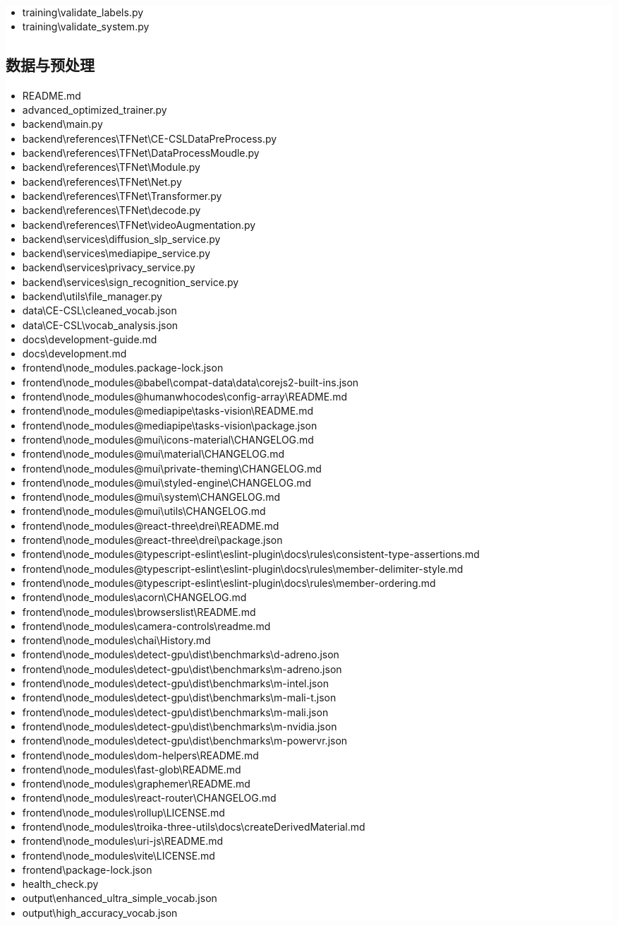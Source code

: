 - training\validate_labels.py
- training\validate_system.py

## 数据与预处理

- README.md
- advanced_optimized_trainer.py
- backend\main.py
- backend\references\TFNet\CE-CSLDataPreProcess.py
- backend\references\TFNet\DataProcessMoudle.py
- backend\references\TFNet\Module.py
- backend\references\TFNet\Net.py
- backend\references\TFNet\Transformer.py
- backend\references\TFNet\decode.py
- backend\references\TFNet\videoAugmentation.py
- backend\services\diffusion_slp_service.py
- backend\services\mediapipe_service.py
- backend\services\privacy_service.py
- backend\services\sign_recognition_service.py
- backend\utils\file_manager.py
- data\CE-CSL\cleaned_vocab.json
- data\CE-CSL\vocab_analysis.json
- docs\development-guide.md
- docs\development.md
- frontend\node_modules\.package-lock.json
- frontend\node_modules\@babel\compat-data\data\corejs2-built-ins.json
- frontend\node_modules\@humanwhocodes\config-array\README.md
- frontend\node_modules\@mediapipe\tasks-vision\README.md
- frontend\node_modules\@mediapipe\tasks-vision\package.json
- frontend\node_modules\@mui\icons-material\CHANGELOG.md
- frontend\node_modules\@mui\material\CHANGELOG.md
- frontend\node_modules\@mui\private-theming\CHANGELOG.md
- frontend\node_modules\@mui\styled-engine\CHANGELOG.md
- frontend\node_modules\@mui\system\CHANGELOG.md
- frontend\node_modules\@mui\utils\CHANGELOG.md
- frontend\node_modules\@react-three\drei\README.md
- frontend\node_modules\@react-three\drei\package.json
- frontend\node_modules\@typescript-eslint\eslint-plugin\docs\rules\consistent-type-assertions.md
- frontend\node_modules\@typescript-eslint\eslint-plugin\docs\rules\member-delimiter-style.md
- frontend\node_modules\@typescript-eslint\eslint-plugin\docs\rules\member-ordering.md
- frontend\node_modules\acorn\CHANGELOG.md
- frontend\node_modules\browserslist\README.md
- frontend\node_modules\camera-controls\readme.md
- frontend\node_modules\chai\History.md
- frontend\node_modules\detect-gpu\dist\benchmarks\d-adreno.json
- frontend\node_modules\detect-gpu\dist\benchmarks\m-adreno.json
- frontend\node_modules\detect-gpu\dist\benchmarks\m-intel.json
- frontend\node_modules\detect-gpu\dist\benchmarks\m-mali-t.json
- frontend\node_modules\detect-gpu\dist\benchmarks\m-mali.json
- frontend\node_modules\detect-gpu\dist\benchmarks\m-nvidia.json
- frontend\node_modules\detect-gpu\dist\benchmarks\m-powervr.json
- frontend\node_modules\dom-helpers\README.md
- frontend\node_modules\fast-glob\README.md
- frontend\node_modules\graphemer\README.md
- frontend\node_modules\react-router\CHANGELOG.md
- frontend\node_modules\rollup\LICENSE.md
- frontend\node_modules\troika-three-utils\docs\createDerivedMaterial.md
- frontend\node_modules\uri-js\README.md
- frontend\node_modules\vite\LICENSE.md
- frontend\package-lock.json
- health_check.py
- output\enhanced_ultra_simple_vocab.json
- output\high_accuracy_vocab.json